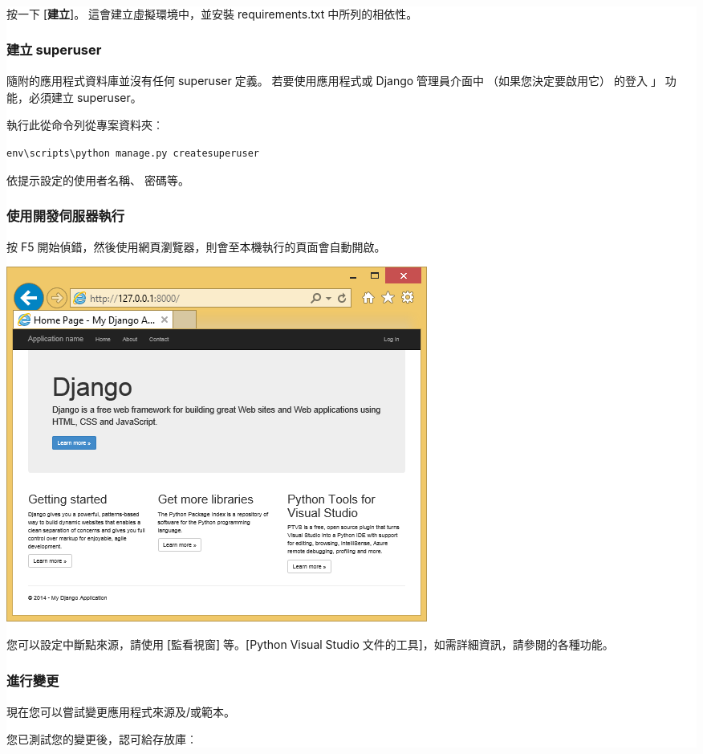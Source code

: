 按一下 [**建立**]。 這會建立虛擬環境中，並安裝 requirements.txt 中所列的相依性。

### <a name="create-a-superuser"></a>建立 superuser

隨附的應用程式資料庫並沒有任何 superuser 定義。 若要使用應用程式或 Django 管理員介面中 （如果您決定要啟用它） 的登入 」 功能，必須建立 superuser。

執行此從命令列從專案資料夾︰

    env\scripts\python manage.py createsuperuser

依提示設定的使用者名稱、 密碼等。

### <a name="run-using-development-server"></a>使用開發伺服器執行

按 F5 開始偵錯，然後使用網頁瀏覽器，則會至本機執行的頁面會自動開啟。

![](./media/web-sites-python-create-deploy-django-app/windows-browser-django.png)

您可以設定中斷點來源，請使用 [監看視窗] 等。[Python Visual Studio 文件的工具]，如需詳細資訊，請參閱的各種功能。

### <a name="make-changes"></a>進行變更

現在您可以嘗試變更應用程式來源及/或範本。

您已測試您的變更後，認可給存放庫︰


[Django 和 MySQL 上 Azure Visual studio Python 工具]: web-sites-python-ptvs-django-mysql.md
[Django 和在 Visual studio Python 工具 Azure SQL 資料庫]: web-sites-python-ptvs-django-sql.md
[SQL 資料庫]: web-sites-python-ptvs-django-sql.md
[MySQL]: web-sites-python-ptvs-django-mysql.md
[Azure SDK Python 2.7]: http://go.microsoft.com/fwlink/?linkid=254281
[Azure SDK Python 3.4]: http://go.microsoft.com/fwlink/?linkid=516990
[python.org]: http://www.python.org/
[在 Windows 版的給]: http://msysgit.github.io/
[在 Windows 版的 GitHub]: https://windows.github.com/
[Visual Studio Python 工具]: http://aka.ms/ptvs
[Python 的 Visual Studio 工具 2.2]: http://go.microsoft.com/fwlink/?LinkID=624025
[Visual Studio]: http://www.visualstudio.com/
[Visual Studio 文件的 Python 工具]: http://aka.ms/ptvsdocs
[Django 文件]: https://www.djangoproject.com/